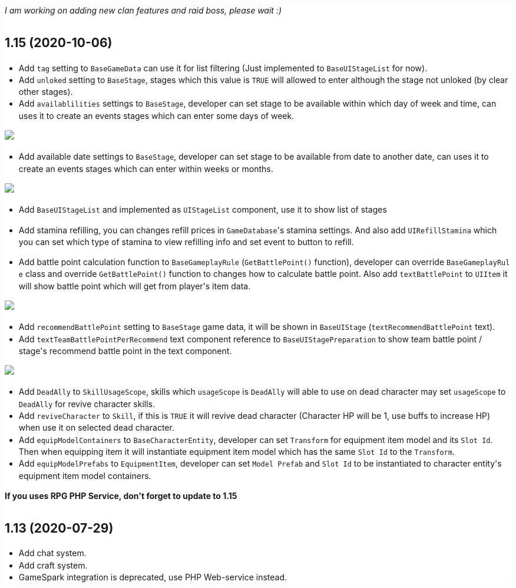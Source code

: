 *I am working on adding new clan features and raid boss, please wait :)*

## 1.15 (2020-10-06)
- Add `tag` setting to `BaseGameData` can use it for list filtering (Just implemented to `BaseUIStageList` for now).
- Add `unloked` setting to `BaseStage`, stages which this value is `TRUE` will allowed to enter although the stage not unloked (by clear other stages).
- Add `availablilities` settings to `BaseStage`, developer can set stage to be available within which day of week and time, can uses it to create an events stages which can enter some days of week.

![](../images/changelog/115-stage-ava-1.png)

- Add available date settings to `BaseStage`, developer can set stage to be available from date to another date, can uses it to create an events stages which can enter within weeks or months.

![](../images/changelog/115-stage-ava-2.png)

- Add `BaseUIStageList` and implemented as `UIStageList` component, use it to show list of stages

- Add stamina refilling, you can changes refill prices in `GameDatabase`'s stamina settings. And also add `UIRefillStamina` which you can set which type of stamina to view refilling info and set event to button to refill.
- Add battle point calculation function to `BaseGameplayRule` (`GetBattlePoint()` function), developer can override `BaseGameplayRule` class and override `GetBattlePoint()` function to changes how to calculate battle point. Also add `textBattlePoint` to `UIItem` it will show battle point which will get from player's item data.

![](../images/changelog/115-item.png)

- Add `recommendBattlePoint` setting to `BaseStage` game data, it will be shown in `BaseUIStage` (`textRecommendBattlePoint` text).
- Add `textTeamBattlePointPerRecommend` text component reference to `BaseUIStagePreparation` to show team battle point / stage's recommend battle point in the text component.

![](../images/changelog/115-stage-preparation.png)

- Add `DeadAlly` to `SkillUsageScope`, skills which `usageScope` is `DeadAlly` will able to use on dead character may set `usageScope` to `DeadAlly` for revive character skills.
- Add `reviveCharacter` to `Skill`, if this is `TRUE` it will revive dead character (Character HP will be 1, use buffs to increase HP) when use it on selected dead character.
- Add `equipModelContainers` to `BaseCharacterEntity`, developer can set `Transform` for equipment item model and its `Slot Id`. Then when equipping item it will instantiate equipment item model which has the same `Slot Id` to the `Transform`.
- Add `equipModelPrefabs` to `EquipmentItem`, developer can set `Model Prefab` and `Slot Id` to be instantiated to character entity's equipment item model containers.

**If you uses RPG PHP Service, don't forget to update to 1.15**

## 1.13 (2020-07-29)
- Add chat system.
- Add craft system.
- GameSpark integration is deprecated, use PHP Web-service instead.
